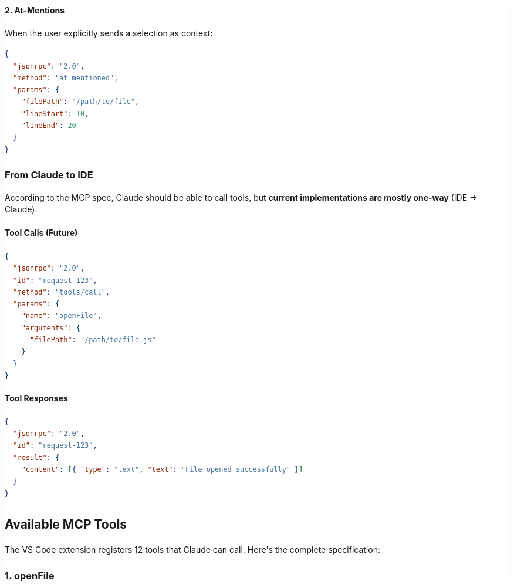 #### 2. At-Mentions

When the user explicitly sends a selection as context:

```json
{
  "jsonrpc": "2.0",
  "method": "at_mentioned",
  "params": {
    "filePath": "/path/to/file",
    "lineStart": 10,
    "lineEnd": 20
  }
}
```

### From Claude to IDE

According to the MCP spec, Claude should be able to call tools, but **current implementations are mostly one-way** (IDE → Claude).

#### Tool Calls (Future)

```json
{
  "jsonrpc": "2.0",
  "id": "request-123",
  "method": "tools/call",
  "params": {
    "name": "openFile",
    "arguments": {
      "filePath": "/path/to/file.js"
    }
  }
}
```

#### Tool Responses

```json
{
  "jsonrpc": "2.0",
  "id": "request-123",
  "result": {
    "content": [{ "type": "text", "text": "File opened successfully" }]
  }
}
```

## Available MCP Tools

The VS Code extension registers 12 tools that Claude can call. Here's the complete specification:

### 1. openFile
